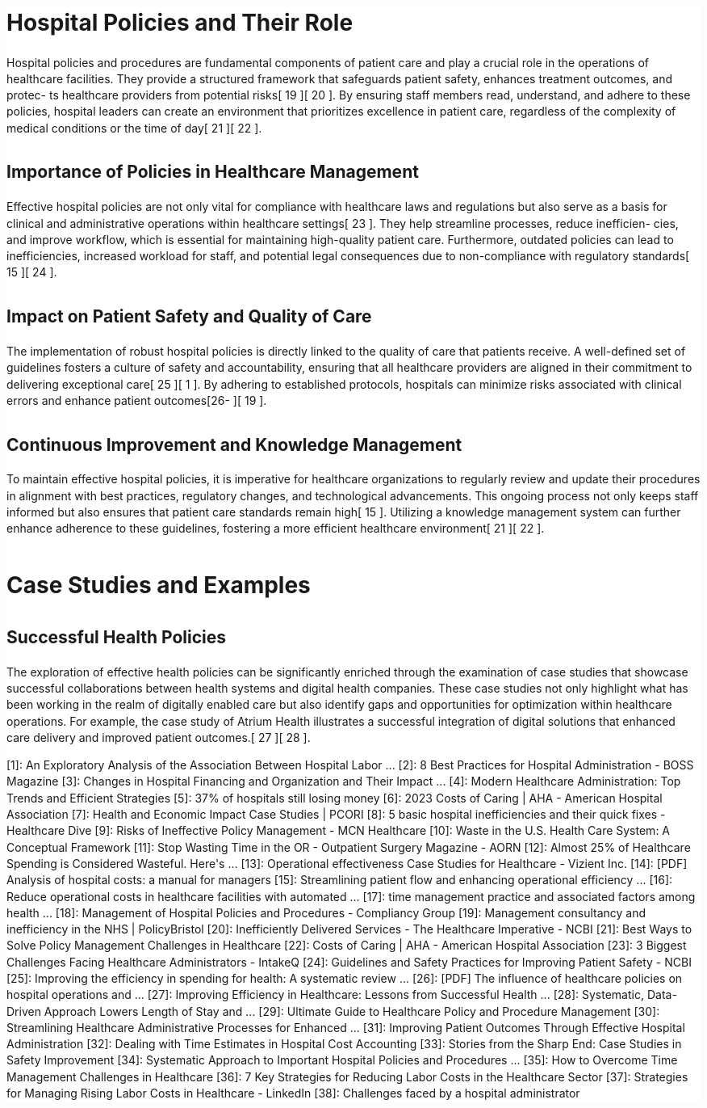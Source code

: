 # Hospital Policies and Their Role

Hospital policies and procedures are fundamental components of patient care and
play a crucial role in the operations of healthcare facilities. They provide a structured
framework that safeguards patient safety, enhances treatment outcomes, and protec-
ts healthcare providers from potential risks[ 19 ][ 20 ]. By ensuring staff members read,
understand, and adhere to these policies, hospital leaders can create an environment
that prioritizes excellence in patient care, regardless of the complexity of medical
conditions or the time of day[ 21 ][ 22 ].

## Importance of Policies in Healthcare Management

Effective hospital policies are not only vital for compliance with healthcare laws
and regulations but also serve as a basis for clinical and administrative operations
within healthcare settings[ 23 ]. They help streamline processes, reduce inefficien-
cies, and improve workflow, which is essential for maintaining high-quality patient
care. Furthermore, outdated policies can lead to inefficiencies, increased workload
for staff, and potential legal consequences due to non-compliance with regulatory
standards[ 15 ][ 24 ].

## Impact on Patient Safety and Quality of Care

The implementation of robust hospital policies is directly linked to the quality of care
that patients receive. A well-defined set of guidelines fosters a culture of safety and
accountability, ensuring that all healthcare providers are aligned in their commitment
to delivering exceptional care[ 25 ][ 1 ]. By adhering to established protocols, hospitals
can minimize risks associated with clinical errors and enhance patient outcomes[26-
][ 19 ].

## Continuous Improvement and Knowledge Management

To maintain effective hospital policies, it is imperative for healthcare organizations
to regularly review and update their procedures in alignment with best practices,
regulatory changes, and technological advancements. This ongoing process not only
keeps staff informed but also ensures that patient care standards remain high[ 15 ].
Utilizing a knowledge management system can further enhance adherence to these
guidelines, fostering a more efficient healthcare environment[ 21 ][ 22 ].

# Case Studies and Examples

## Successful Health Policies


The exploration of effective health policies can be significantly enriched through the
examination of case studies that showcase successful collaborations between health
systems and digital health companies. These case studies not only highlight what
has been working in the realm of digitally enabled care but also identify gaps and
opportunities for optimization within healthcare operations. For example, the case
study of Atrium Health illustrates a successful integration of digital solutions that
enhanced care delivery and improved patient outcomes.[ 27 ][ 28 ].


[1]: An Exploratory Analysis of the Association Between Hospital Labor ...
[2]: 8 Best Practices for Hospital Administration - BOSS Magazine
[3]: Changes in Hospital Financing and Organization and Their Impact ...
[4]: Modern Healthcare Administration: Top Trends and Efficient Strategies
[5]: 37% of hospitals still losing money
[6]: 2023 Costs of Caring | AHA - American Hospital Association
[7]: Health and Economic Impact Case Studies | PCORI
[8]: 5 basic hospital inefficiencies and their quick fixes - Healthcare Dive
[9]: Risks of Ineffective Policy Management - MCN Healthcare
[10]: Waste in the U.S. Health Care System: A Conceptual Framework
[11]: Stop Wasting Time in the OR - Outpatient Surgery Magazine - AORN
[12]: Almost 25% of Healthcare Spending is Considered Wasteful. Here's ...
[13]: Operational effectiveness Case Studies for Healthcare - Vizient Inc.
[14]: [PDF] Analysis of hospital costs: a manual for managers
[15]: Streamlining patient flow and enhancing operational efficiency ...
[16]: Reduce operational costs in healthcare facilities with automated ...
[17]: time management practice and associated factors among health ...
[18]: Management of Hospital Policies and Procedures - Compliancy Group
[19]: Management consultancy and inefficiency in the NHS | PolicyBristol
[20]: Inefficiently Delivered Services - The Healthcare Imperative - NCBI
[21]: Best Ways to Solve Policy Management Challenges in Healthcare
[22]: Costs of Caring | AHA - American Hospital Association
[23]: 3 Biggest Challenges Facing Healthcare Administrators - IntakeQ
[24]: Guidelines and Safety Practices for Improving Patient Safety - NCBI
[25]: Improving the efficiency in spending for health: A systematic review ...
[26]: [PDF] The influence of healthcare policies on hospital operations and ...
[27]: Improving Efficiency in Healthcare: Lessons from Successful Health ...
[28]: Systematic, Data-Driven Approach Lowers Length of Stay and ...
[29]: Ultimate Guide to Healthcare Policy and Procedure Management
[30]: Streamlining Healthcare Administrative Processes for Enhanced ...
[31]: Improving Patient Outcomes Through Effective Hospital Administration
[32]: Dealing with Time Estimates in Hospital Cost Accounting
[33]: Stories from the Sharp End: Case Studies in Safety Improvement
[34]: Systematic Approach to Important Hospital Policies and Procedures ...
[35]: How to Overcome Time Management Challenges in Healthcare
[36]: 7 Key Strategies for Reducing Labor Costs in the Healthcare Sector
[37]: Strategies for Managing Rising Labor Costs in Healthcare - LinkedIn
[38]: Challenges faced by a hospital administrator